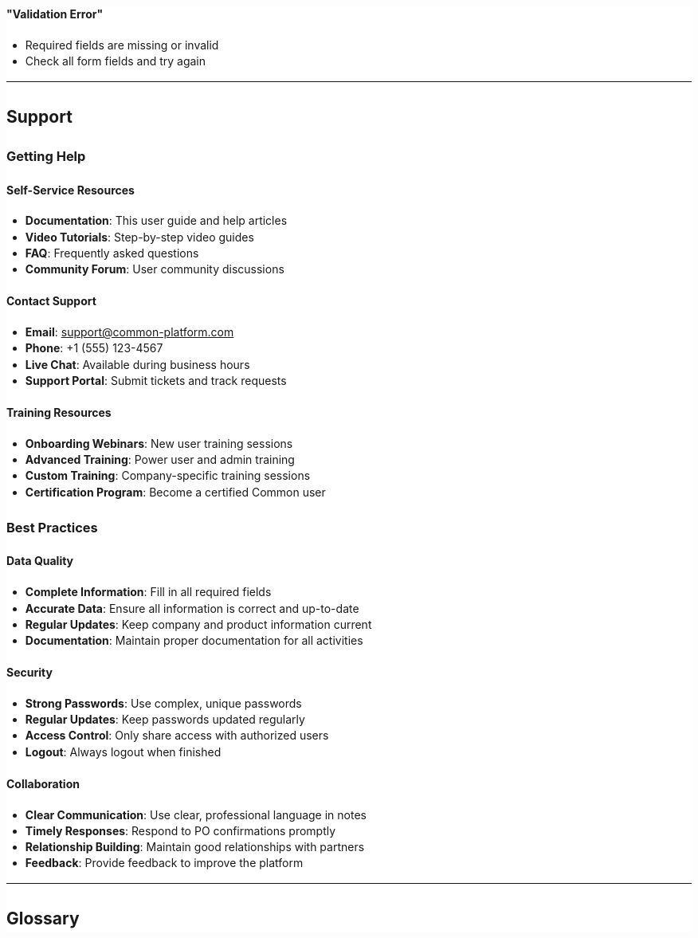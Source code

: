 #### "Validation Error"
- Required fields are missing or invalid
- Check all form fields and try again

---

## Support

### Getting Help

#### Self-Service Resources
- **Documentation**: This user guide and help articles
- **Video Tutorials**: Step-by-step video guides
- **FAQ**: Frequently asked questions
- **Community Forum**: User community discussions

#### Contact Support
- **Email**: support@common-platform.com
- **Phone**: +1 (555) 123-4567
- **Live Chat**: Available during business hours
- **Support Portal**: Submit tickets and track requests

#### Training Resources
- **Onboarding Webinars**: New user training sessions
- **Advanced Training**: Power user and admin training
- **Custom Training**: Company-specific training sessions
- **Certification Program**: Become a certified Common user

### Best Practices

#### Data Quality
- **Complete Information**: Fill in all required fields
- **Accurate Data**: Ensure all information is correct and up-to-date
- **Regular Updates**: Keep company and product information current
- **Documentation**: Maintain proper documentation for all activities

#### Security
- **Strong Passwords**: Use complex, unique passwords
- **Regular Updates**: Keep passwords updated regularly
- **Access Control**: Only share access with authorized users
- **Logout**: Always logout when finished

#### Collaboration
- **Clear Communication**: Use clear, professional language in notes
- **Timely Responses**: Respond to PO confirmations promptly
- **Relationship Building**: Maintain good relationships with partners
- **Feedback**: Provide feedback to improve the platform

---

## Glossary
